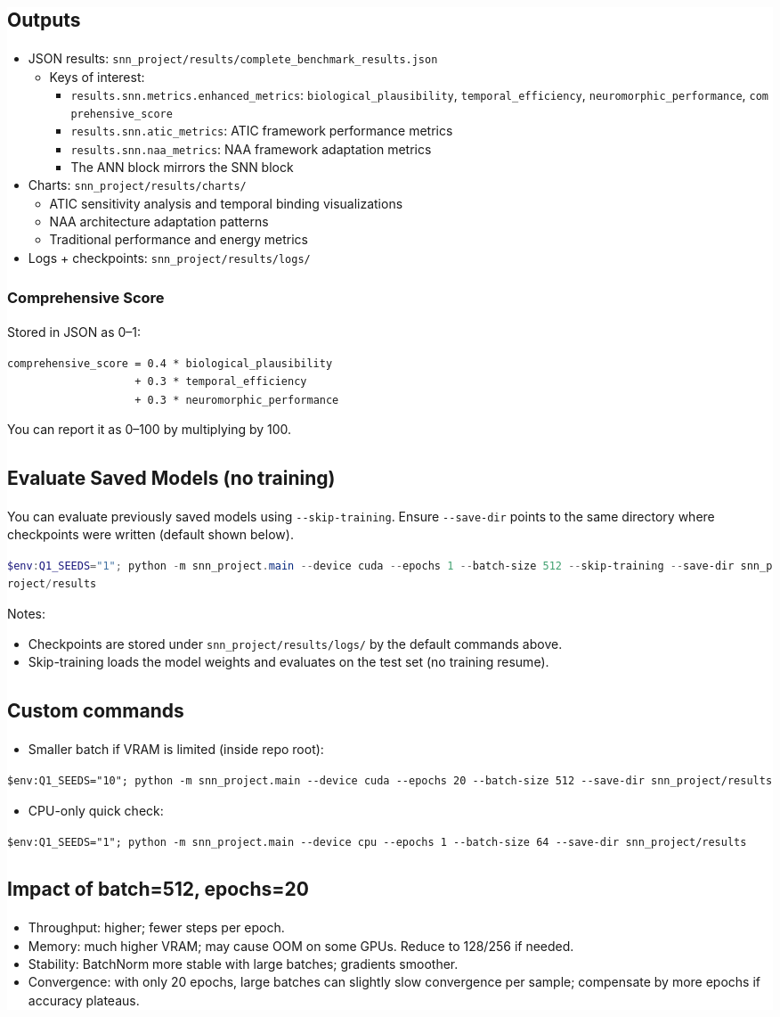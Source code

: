 ## Outputs
- JSON results: `snn_project/results/complete_benchmark_results.json`
  - Keys of interest:
    - `results.snn.metrics.enhanced_metrics`: `biological_plausibility`, `temporal_efficiency`, `neuromorphic_performance`, `comprehensive_score`
    - `results.snn.atic_metrics`: ATIC framework performance metrics
    - `results.snn.naa_metrics`: NAA framework adaptation metrics
    - The ANN block mirrors the SNN block
- Charts: `snn_project/results/charts/`
  - ATIC sensitivity analysis and temporal binding visualizations
  - NAA architecture adaptation patterns
  - Traditional performance and energy metrics
- Logs + checkpoints: `snn_project/results/logs/`

### Comprehensive Score
Stored in JSON as 0–1:

```
comprehensive_score = 0.4 * biological_plausibility
                    + 0.3 * temporal_efficiency
                    + 0.3 * neuromorphic_performance
```

You can report it as 0–100 by multiplying by 100.

## Evaluate Saved Models (no training)
You can evaluate previously saved models using `--skip-training`. Ensure `--save-dir` points to the same directory where checkpoints were written (default shown below).

```powershell
$env:Q1_SEEDS="1"; python -m snn_project.main --device cuda --epochs 1 --batch-size 512 --skip-training --save-dir snn_project/results
```

Notes:
- Checkpoints are stored under `snn_project/results/logs/` by the default commands above.
- Skip-training loads the model weights and evaluates on the test set (no training resume).

## Custom commands
- Smaller batch if VRAM is limited (inside repo root):
```
$env:Q1_SEEDS="10"; python -m snn_project.main --device cuda --epochs 20 --batch-size 512 --save-dir snn_project/results
```
- CPU-only quick check:
```
$env:Q1_SEEDS="1"; python -m snn_project.main --device cpu --epochs 1 --batch-size 64 --save-dir snn_project/results
```

## Impact of batch=512, epochs=20
- Throughput: higher; fewer steps per epoch.
- Memory: much higher VRAM; may cause OOM on some GPUs. Reduce to 128/256 if needed.
- Stability: BatchNorm more stable with large batches; gradients smoother.
- Convergence: with only 20 epochs, large batches can slightly slow convergence per sample; compensate by more epochs if accuracy plateaus.
